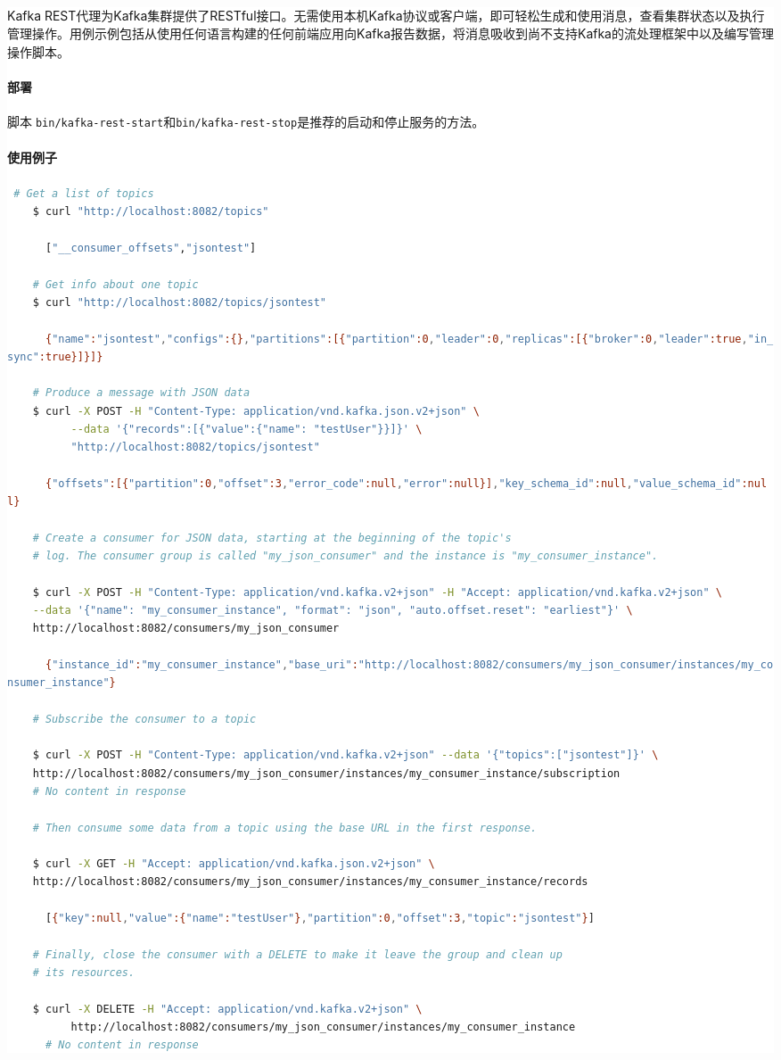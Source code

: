 Kafka REST代理为Kafka集群提供了RESTful接口。无需使用本机Kafka协议或客户端，即可轻松生成和使用消息，查看集群状态以及执行管理操作。用例示例包括从使用任何语言构建的任何前端应用向Kafka报告数据，将消息吸收到尚不支持Kafka的流处理框架中以及编写管理操作脚本。

#### 部署

脚本 `bin/kafka-rest-start`和`bin/kafka-rest-stop`是推荐的启动和停止服务的方法。

#### 使用例子

```bash
 # Get a list of topics
    $ curl "http://localhost:8082/topics"
      
      ["__consumer_offsets","jsontest"]

    # Get info about one topic
    $ curl "http://localhost:8082/topics/jsontest"
    
      {"name":"jsontest","configs":{},"partitions":[{"partition":0,"leader":0,"replicas":[{"broker":0,"leader":true,"in_sync":true}]}]}

    # Produce a message with JSON data
    $ curl -X POST -H "Content-Type: application/vnd.kafka.json.v2+json" \
          --data '{"records":[{"value":{"name": "testUser"}}]}' \
          "http://localhost:8082/topics/jsontest"
          
      {"offsets":[{"partition":0,"offset":3,"error_code":null,"error":null}],"key_schema_id":null,"value_schema_id":null}

    # Create a consumer for JSON data, starting at the beginning of the topic's
    # log. The consumer group is called "my_json_consumer" and the instance is "my_consumer_instance".
    
    $ curl -X POST -H "Content-Type: application/vnd.kafka.v2+json" -H "Accept: application/vnd.kafka.v2+json" \
    --data '{"name": "my_consumer_instance", "format": "json", "auto.offset.reset": "earliest"}' \
    http://localhost:8082/consumers/my_json_consumer
          
      {"instance_id":"my_consumer_instance","base_uri":"http://localhost:8082/consumers/my_json_consumer/instances/my_consumer_instance"}
      
    # Subscribe the consumer to a topic
    
    $ curl -X POST -H "Content-Type: application/vnd.kafka.v2+json" --data '{"topics":["jsontest"]}' \
    http://localhost:8082/consumers/my_json_consumer/instances/my_consumer_instance/subscription
    # No content in response
      
    # Then consume some data from a topic using the base URL in the first response.

    $ curl -X GET -H "Accept: application/vnd.kafka.json.v2+json" \
    http://localhost:8082/consumers/my_json_consumer/instances/my_consumer_instance/records
      
      [{"key":null,"value":{"name":"testUser"},"partition":0,"offset":3,"topic":"jsontest"}]
   
    # Finally, close the consumer with a DELETE to make it leave the group and clean up
    # its resources.  
    
    $ curl -X DELETE -H "Accept: application/vnd.kafka.v2+json" \
          http://localhost:8082/consumers/my_json_consumer/instances/my_consumer_instance
      # No content in response
```
